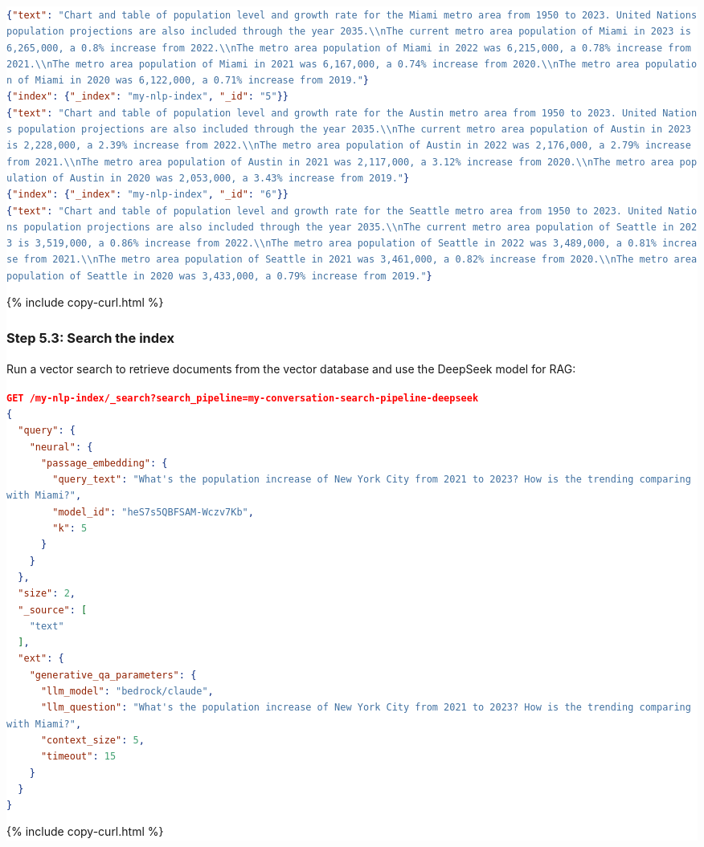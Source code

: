 ```json
{"text": "Chart and table of population level and growth rate for the Miami metro area from 1950 to 2023. United Nations population projections are also included through the year 2035.\\nThe current metro area population of Miami in 2023 is 6,265,000, a 0.8% increase from 2022.\\nThe metro area population of Miami in 2022 was 6,215,000, a 0.78% increase from 2021.\\nThe metro area population of Miami in 2021 was 6,167,000, a 0.74% increase from 2020.\\nThe metro area population of Miami in 2020 was 6,122,000, a 0.71% increase from 2019."}
{"index": {"_index": "my-nlp-index", "_id": "5"}}
{"text": "Chart and table of population level and growth rate for the Austin metro area from 1950 to 2023. United Nations population projections are also included through the year 2035.\\nThe current metro area population of Austin in 2023 is 2,228,000, a 2.39% increase from 2022.\\nThe metro area population of Austin in 2022 was 2,176,000, a 2.79% increase from 2021.\\nThe metro area population of Austin in 2021 was 2,117,000, a 3.12% increase from 2020.\\nThe metro area population of Austin in 2020 was 2,053,000, a 3.43% increase from 2019."}
{"index": {"_index": "my-nlp-index", "_id": "6"}}
{"text": "Chart and table of population level and growth rate for the Seattle metro area from 1950 to 2023. United Nations population projections are also included through the year 2035.\\nThe current metro area population of Seattle in 2023 is 3,519,000, a 0.86% increase from 2022.\\nThe metro area population of Seattle in 2022 was 3,489,000, a 0.81% increase from 2021.\\nThe metro area population of Seattle in 2021 was 3,461,000, a 0.82% increase from 2020.\\nThe metro area population of Seattle in 2020 was 3,433,000, a 0.79% increase from 2019."}
```
{% include copy-curl.html %}

### Step 5.3: Search the index

Run a vector search to retrieve documents from the vector database and use the DeepSeek model for RAG:

```json
GET /my-nlp-index/_search?search_pipeline=my-conversation-search-pipeline-deepseek
{
  "query": {
    "neural": {
      "passage_embedding": {
        "query_text": "What's the population increase of New York City from 2021 to 2023? How is the trending comparing with Miami?",
        "model_id": "heS7s5QBFSAM-Wczv7Kb",
        "k": 5
      }
    }
  },
  "size": 2,
  "_source": [
    "text"
  ],
  "ext": {
    "generative_qa_parameters": {
      "llm_model": "bedrock/claude",
      "llm_question": "What's the population increase of New York City from 2021 to 2023? How is the trending comparing with Miami?",
      "context_size": 5,
      "timeout": 15
    }
  }
}
```
{% include copy-curl.html %}
